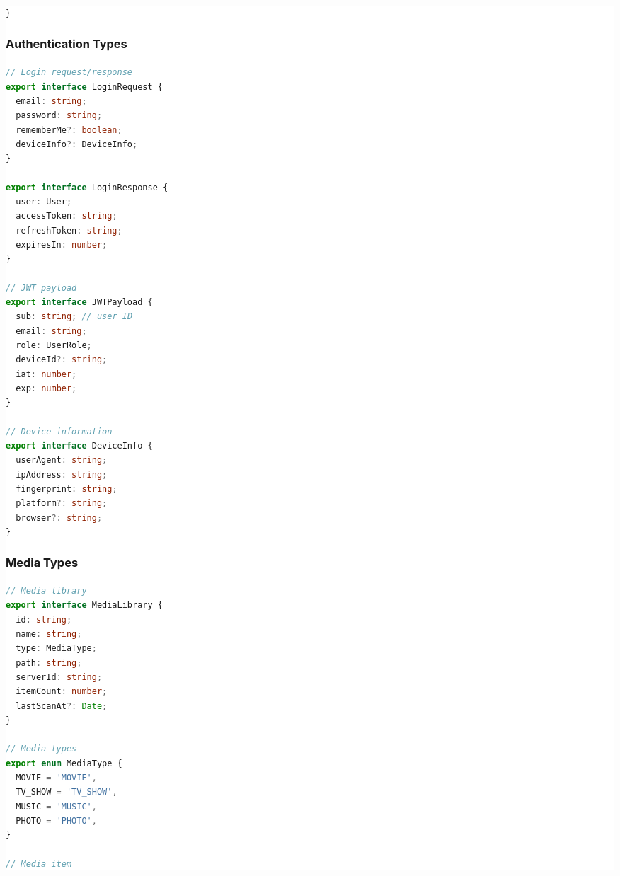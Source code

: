 ```typescript
}
```

### Authentication Types

```typescript
// Login request/response
export interface LoginRequest {
  email: string;
  password: string;
  rememberMe?: boolean;
  deviceInfo?: DeviceInfo;
}

export interface LoginResponse {
  user: User;
  accessToken: string;
  refreshToken: string;
  expiresIn: number;
}

// JWT payload
export interface JWTPayload {
  sub: string; // user ID
  email: string;
  role: UserRole;
  deviceId?: string;
  iat: number;
  exp: number;
}

// Device information
export interface DeviceInfo {
  userAgent: string;
  ipAddress: string;
  fingerprint: string;
  platform?: string;
  browser?: string;
}
```

### Media Types

```typescript
// Media library
export interface MediaLibrary {
  id: string;
  name: string;
  type: MediaType;
  path: string;
  serverId: string;
  itemCount: number;
  lastScanAt?: Date;
}

// Media types
export enum MediaType {
  MOVIE = 'MOVIE',
  TV_SHOW = 'TV_SHOW',
  MUSIC = 'MUSIC',
  PHOTO = 'PHOTO',
}

// Media item
```